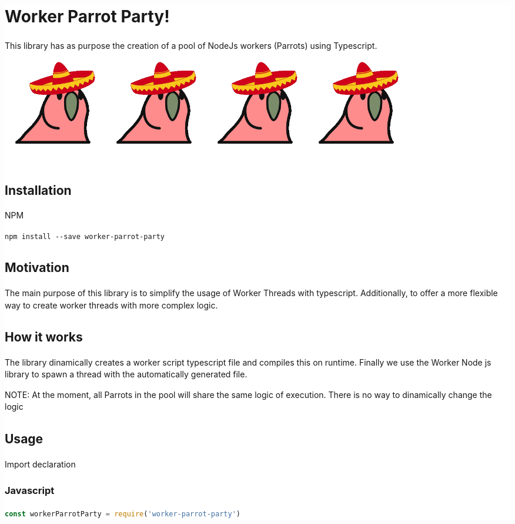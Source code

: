 # Worker Parrot Party!

This library has as purpose the creation of a pool of NodeJs workers (Parrots) using Typescript.

<img src="./pictures/parrot.gif" width="20%" height="50%"><img src="./pictures/parrot.gif" width="20%" height="50%"><img src="./pictures/parrot.gif" width="20%" height="50%"><img src="./pictures/parrot.gif" width="20%" height="50%">

## Installation

NPM

```
npm install --save worker-parrot-party
```

## Motivation

The main purpose of this library is to simplify the usage of Worker Threads with typescript. Additionally, to offer a more flexible way to create worker threads with more complex logic.

## How it works

The library dinamically creates a worker script typescript file and compiles this on runtime. Finally we use the Worker Node js library to spawn a thread with the automatically generated file.

NOTE: At the moment, all Parrots in the pool will share the same logic of execution. There is no way to dinamically change the logic

## Usage

Import declaration

### Javascript

```javascript
const workerParrotParty = require('worker-parrot-party')
```
